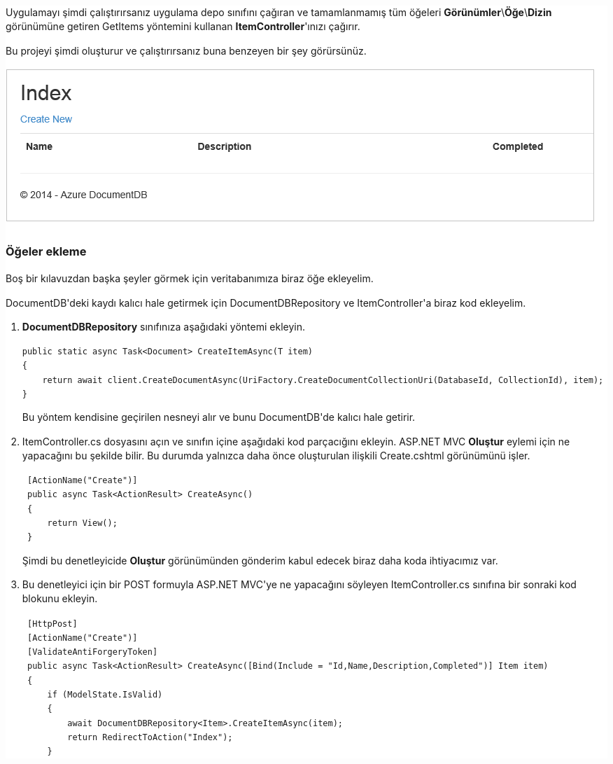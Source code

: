 Uygulamayı şimdi çalıştırırsanız uygulama depo sınıfını çağıran ve tamamlanmamış tüm öğeleri **Görünümler**\\**Öğe**\\**Dizin** görünümüne getiren GetItems yöntemini kullanan **ItemController**'ınızı çağırır. 

Bu projeyi şimdi oluşturur ve çalıştırırsanız buna benzeyen bir şey görürsünüz.    

![Bu veritabanı öğreticisi tarafından oluşturulan yapılacaklar listesi web uygulamasının ekran görüntüsü](./media/documentdb-dotnet-application/image23.png)

### <a name="_Toc395637771"></a>Öğeler ekleme
Boş bir kılavuzdan başka şeyler görmek için veritabanımıza biraz öğe ekleyelim.

DocumentDB'deki kaydı kalıcı hale getirmek için DocumentDBRepository ve ItemController'a biraz kod ekleyelim.

1. **DocumentDBRepository** sınıfınıza aşağıdaki yöntemi ekleyin.
   
       public static async Task<Document> CreateItemAsync(T item)
       {
           return await client.CreateDocumentAsync(UriFactory.CreateDocumentCollectionUri(DatabaseId, CollectionId), item);
       }
   
   Bu yöntem kendisine geçirilen nesneyi alır ve bunu DocumentDB'de kalıcı hale getirir.
2. ItemController.cs dosyasını açın ve sınıfın içine aşağıdaki kod parçacığını ekleyin. ASP.NET MVC **Oluştur** eylemi için ne yapacağını bu şekilde bilir. Bu durumda yalnızca daha önce oluşturulan ilişkili Create.cshtml görünümünü işler.
   
        [ActionName("Create")]
        public async Task<ActionResult> CreateAsync()
        {
            return View();
        }
   
    Şimdi bu denetleyicide **Oluştur** görünümünden gönderim kabul edecek biraz daha koda ihtiyacımız var.
3. Bu denetleyici için bir POST formuyla ASP.NET MVC'ye ne yapacağını söyleyen ItemController.cs sınıfına bir sonraki kod blokunu ekleyin.
   
        [HttpPost]
        [ActionName("Create")]
        [ValidateAntiForgeryToken]
        public async Task<ActionResult> CreateAsync([Bind(Include = "Id,Name,Description,Completed")] Item item)
        {
            if (ModelState.IsValid)
            {
                await DocumentDBRepository<Item>.CreateItemAsync(item);
                return RedirectToAction("Index");
            }
   

[\*]: https://microsoft.sharepoint.com/teams/DocDB/Shared%20Documents/Documentation/Docs.LatestVersions/PicExportError
[Visual Studio Express]: http://www.visualstudio.com/products/visual-studio-express-vs.aspx
[Microsoft Web Platform Installer]: http://www.microsoft.com/web/downloads/platform.aspx
[Preventing Cross-Site Request Forgery]: http://go.microsoft.com/fwlink/?LinkID=517254
[Basic CRUD Operations in ASP.NET MVC]: http://go.microsoft.com/fwlink/?LinkId=317598
[GitHub]: https://github.com/Azure-Samples/documentdb-net-todo-app
